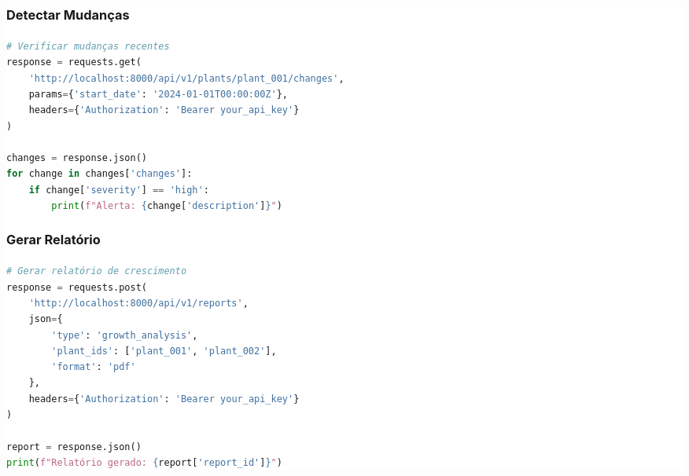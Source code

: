 ### Detectar Mudanças
```python
# Verificar mudanças recentes
response = requests.get(
    'http://localhost:8000/api/v1/plants/plant_001/changes',
    params={'start_date': '2024-01-01T00:00:00Z'},
    headers={'Authorization': 'Bearer your_api_key'}
)

changes = response.json()
for change in changes['changes']:
    if change['severity'] == 'high':
        print(f"Alerta: {change['description']}")
```

### Gerar Relatório
```python
# Gerar relatório de crescimento
response = requests.post(
    'http://localhost:8000/api/v1/reports',
    json={
        'type': 'growth_analysis',
        'plant_ids': ['plant_001', 'plant_002'],
        'format': 'pdf'
    },
    headers={'Authorization': 'Bearer your_api_key'}
)

report = response.json()
print(f"Relatório gerado: {report['report_id']}")
```
